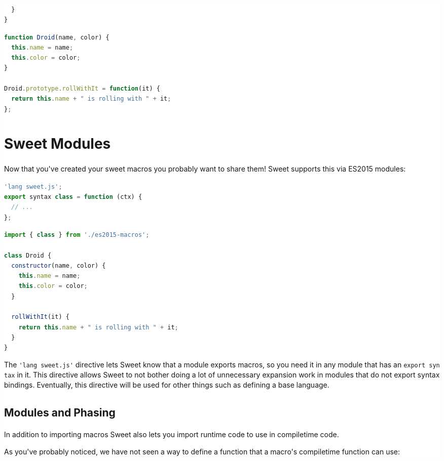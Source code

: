 ```js
  }
}
```

```js
function Droid(name, color) {
  this.name = name;
  this.color = color;
}

Droid.prototype.rollWithIt = function(it) {
  return this.name + " is rolling with " + it;
};
```

# Sweet Modules

Now that you've created your sweet macros you probably want to share them! Sweet supports this via ES2015 modules:

```js
'lang sweet.js';
export syntax class = function (ctx) {
  // ...
};
```

```js
import { class } from './es2015-macros';

class Droid {
  constructor(name, color) {
    this.name = name;
    this.color = color;
  }

  rollWithIt(it) {
    return this.name + " is rolling with " + it;
  }
}
```

The `'lang sweet.js'` directive lets Sweet know that a module exports macros, so you need it in any module that has an `export syntax` in it. This directive allows Sweet to not bother doing a lot of unnecessary expansion work in modules that do not export syntax bindings. Eventually, this directive will be used for other things such as defining a base language.

## Modules and Phasing

In addition to importing macros Sweet also lets you import runtime code to use in compiletime code.

As you've probably noticed, we have not seen a way to define a function that a macro's compiletime function can use:
